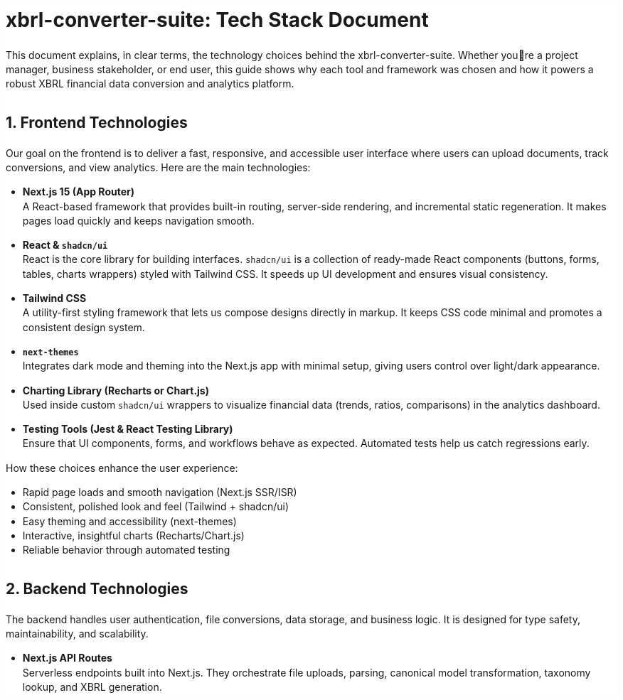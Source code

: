 # xbrl-converter-suite: Tech Stack Document

This document explains, in clear terms, the technology choices behind the xbrl-converter-suite. Whether youre a project manager, business stakeholder, or end user, this guide shows why each tool and framework was chosen and how it powers a robust XBRL financial data conversion and analytics platform.

## 1. Frontend Technologies

Our goal on the frontend is to deliver a fast, responsive, and accessible user interface where users can upload documents, track conversions, and view analytics. Here are the main technologies:

- **Next.js 15 (App Router)**  
  A React-based framework that provides built-in routing, server-side rendering, and incremental static regeneration. It makes pages load quickly and keeps navigation smooth.

- **React & `shadcn/ui`**  
  React is the core library for building interfaces. `shadcn/ui` is a collection of ready-made React components (buttons, forms, tables, charts wrappers) styled with Tailwind CSS. It speeds up UI development and ensures visual consistency.

- **Tailwind CSS**  
  A utility-first styling framework that lets us compose designs directly in markup. It keeps CSS code minimal and promotes a consistent design system.

- **`next-themes`**  
  Integrates dark mode and theming into the Next.js app with minimal setup, giving users control over light/dark appearance.

- **Charting Library (Recharts or Chart.js)**  
  Used inside custom `shadcn/ui` wrappers to visualize financial data (trends, ratios, comparisons) in the analytics dashboard.

- **Testing Tools (Jest & React Testing Library)**  
  Ensure that UI components, forms, and workflows behave as expected. Automated tests help us catch regressions early.

How these choices enhance the user experience:

- Rapid page loads and smooth navigation (Next.js SSR/ISR)  
- Consistent, polished look and feel (Tailwind + shadcn/ui)  
- Easy theming and accessibility (next-themes)  
- Interactive, insightful charts (Recharts/Chart.js)  
- Reliable behavior through automated testing

## 2. Backend Technologies

The backend handles user authentication, file conversions, data storage, and business logic. It is designed for type safety, maintainability, and scalability.

- **Next.js API Routes**  
  Serverless endpoints built into Next.js. They orchestrate file uploads, parsing, canonical model transformation, taxonomy lookup, and XBRL generation.
